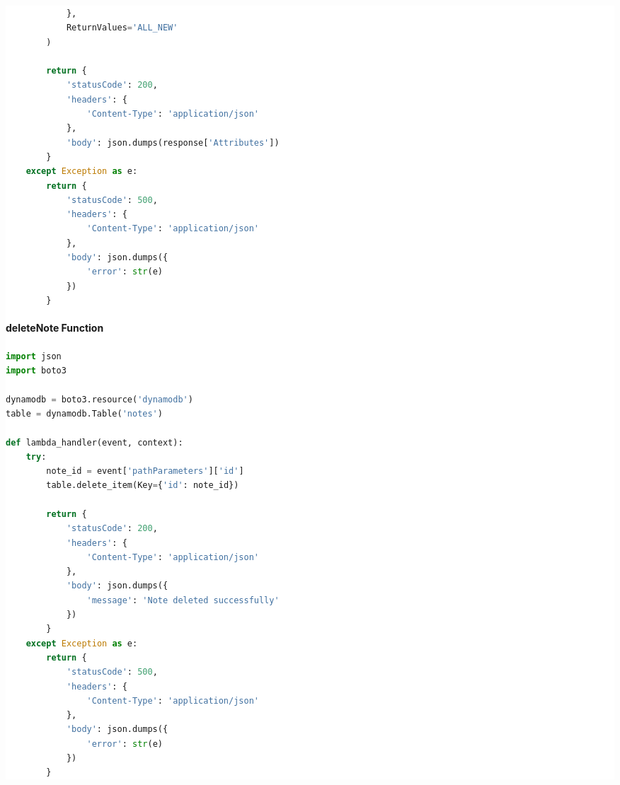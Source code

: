 ```python
            },
            ReturnValues='ALL_NEW'
        )
        
        return {
            'statusCode': 200,
            'headers': {
                'Content-Type': 'application/json'
            },
            'body': json.dumps(response['Attributes'])
        }
    except Exception as e:
        return {
            'statusCode': 500,
            'headers': {
                'Content-Type': 'application/json'
            },
            'body': json.dumps({
                'error': str(e)
            })
        }
```

#### deleteNote Function
```python
import json
import boto3

dynamodb = boto3.resource('dynamodb')
table = dynamodb.Table('notes')

def lambda_handler(event, context):
    try:
        note_id = event['pathParameters']['id']
        table.delete_item(Key={'id': note_id})
        
        return {
            'statusCode': 200,
            'headers': {
                'Content-Type': 'application/json'
            },
            'body': json.dumps({
                'message': 'Note deleted successfully'
            })
        }
    except Exception as e:
        return {
            'statusCode': 500,
            'headers': {
                'Content-Type': 'application/json'
            },
            'body': json.dumps({
                'error': str(e)
            })
        }
```
